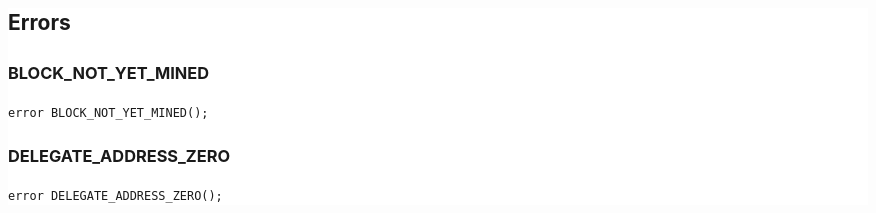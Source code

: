 ## Errors

### BLOCK_NOT_YET_MINED

```solidity
error BLOCK_NOT_YET_MINED();
```

### DELEGATE_ADDRESS_ZERO

```solidity
error DELEGATE_ADDRESS_ZERO();
```
